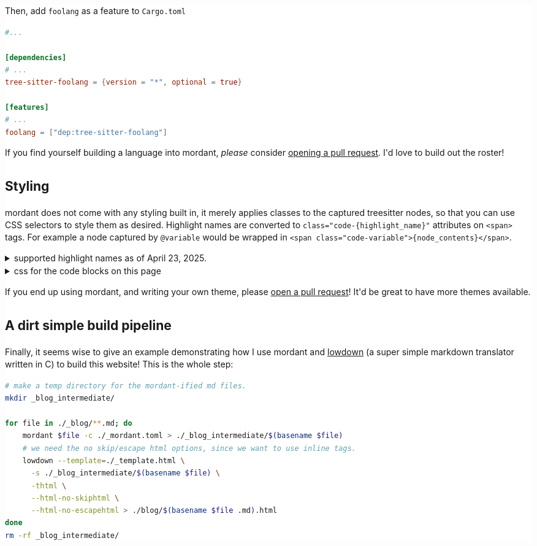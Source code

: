 Then, add `foolang` as a feature to `Cargo.toml`

```toml
#...

[dependencies]
# ...
tree-sitter-foolang = {version = "*", optional = true}

[features]
# ...
foolang = ["dep:tree-sitter-foolang"]
```

If you find yourself building a language into mordant, *please* consider 
[opening a pull request](https://github.com/ctdunc/mordant/pulls). I'd love to 
build out the roster!

## Styling
mordant does not come with any styling built in, it merely
applies classes to the captured treesitter nodes, so that you can use CSS selectors to style them
as desired.
Highlight names are converted to `class="code-{highlight_name}"` attributes 
on `<span>` tags.
For example a node captured by `@variable` would be wrapped in `<span class="code-variable">{node_contents}</span>`.

<details box-="square"><summary> supported highlight names as of April 23, 2025. </summary></details>

<details box-="square"><summary> css for the code blocks on this page </summary></details>

If you end up using mordant, and  writing your own theme, please 
[open a pull request](https://github.com/ctdunc/mordant/pulls)! It'd be great to have more themes available.

## A dirt simple build pipeline
Finally, it seems wise to give an example demonstrating how I use mordant and [lowdown](https://kristaps.bsd.lv/lowdown/)
(a super simple markdown translator written in C) to build this website!
This is the whole step:

```sh
# make a temp directory for the mordant-ified md files.
mkdir _blog_intermediate/

for file in ./_blog/**.md; do
	mordant $file -c ./_mordant.toml > ./_blog_intermediate/$(basename $file)
	# we need the no skip/escape html options, since we want to use inline tags.
	lowdown --template=./_template.html \
	  -s ./_blog_intermediate/$(basename $file) \
	  -thtml \
	  --html-no-skiphtml \
	  --html-no-escapehtml > ./blog/$(basename $file .md).html
done
rm -rf _blog_intermediate/
```
